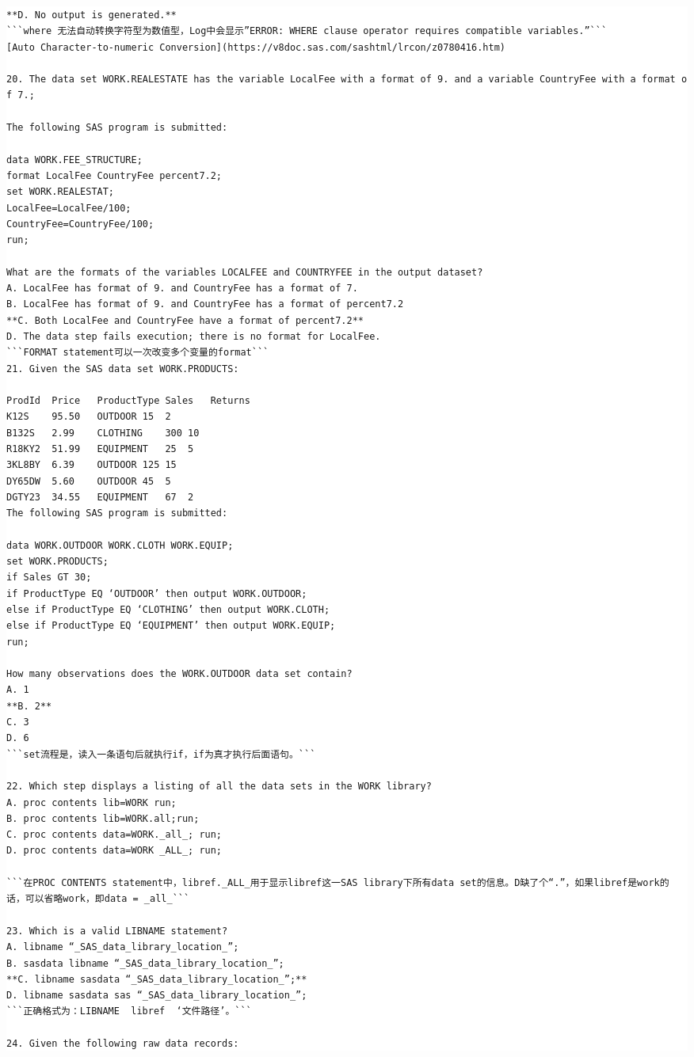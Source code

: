 ```
**D. No output is generated.**
```where 无法自动转换字符型为数值型，Log中会显示”ERROR: WHERE clause operator requires compatible variables.”```
[Auto Character-to-numeric Conversion](https://v8doc.sas.com/sashtml/lrcon/z0780416.htm)

20. The data set WORK.REALESTATE has the variable LocalFee with a format of 9. and a variable CountryFee with a format of 7.;

The following SAS program is submitted:

data WORK.FEE_STRUCTURE;
format LocalFee CountryFee percent7.2;
set WORK.REALESTAT;
LocalFee=LocalFee/100;
CountryFee=CountryFee/100;
run;

What are the formats of the variables LOCALFEE and COUNTRYFEE in the output dataset?
A. LocalFee has format of 9. and CountryFee has a format of 7.
B. LocalFee has format of 9. and CountryFee has a format of percent7.2
**C. Both LocalFee and CountryFee have a format of percent7.2**
D. The data step fails execution; there is no format for LocalFee.
```FORMAT statement可以一次改变多个变量的format```
21. Given the SAS data set WORK.PRODUCTS:

ProdId	Price	ProductType	Sales	Returns
K12S	95.50	OUTDOOR	15	2
B132S	2.99	CLOTHING	300	10
R18KY2	51.99	EQUIPMENT	25	5
3KL8BY	6.39	OUTDOOR	125	15
DY65DW	5.60	OUTDOOR	45	5
DGTY23	34.55	EQUIPMENT	67	2
The following SAS program is submitted:

data WORK.OUTDOOR WORK.CLOTH WORK.EQUIP;
set WORK.PRODUCTS;
if Sales GT 30;
if ProductType EQ ‘OUTDOOR’ then output WORK.OUTDOOR;
else if ProductType EQ ‘CLOTHING’ then output WORK.CLOTH;
else if ProductType EQ ‘EQUIPMENT’ then output WORK.EQUIP;
run;

How many observations does the WORK.OUTDOOR data set contain?
A. 1
**B. 2**
C. 3
D. 6
```set流程是，读入一条语句后就执行if，if为真才执行后面语句。```

22. Which step displays a listing of all the data sets in the WORK library?
A. proc contents lib=WORK run;
B. proc contents lib=WORK.all;run;
C. proc contents data=WORK._all_; run;
D. proc contents data=WORK _ALL_; run;

```在PROC CONTENTS statement中，libref._ALL_用于显示libref这一SAS library下所有data set的信息。D缺了个“.”，如果libref是work的话，可以省略work，即data = _all_```

23. Which is a valid LIBNAME statement?
A. libname “_SAS_data_library_location_”;
B. sasdata libname “_SAS_data_library_location_”;
**C. libname sasdata “_SAS_data_library_location_”;**
D. libname sasdata sas “_SAS_data_library_location_”;
```正确格式为：LIBNAME  libref  ‘文件路径’。```

24. Given the following raw data records:
```